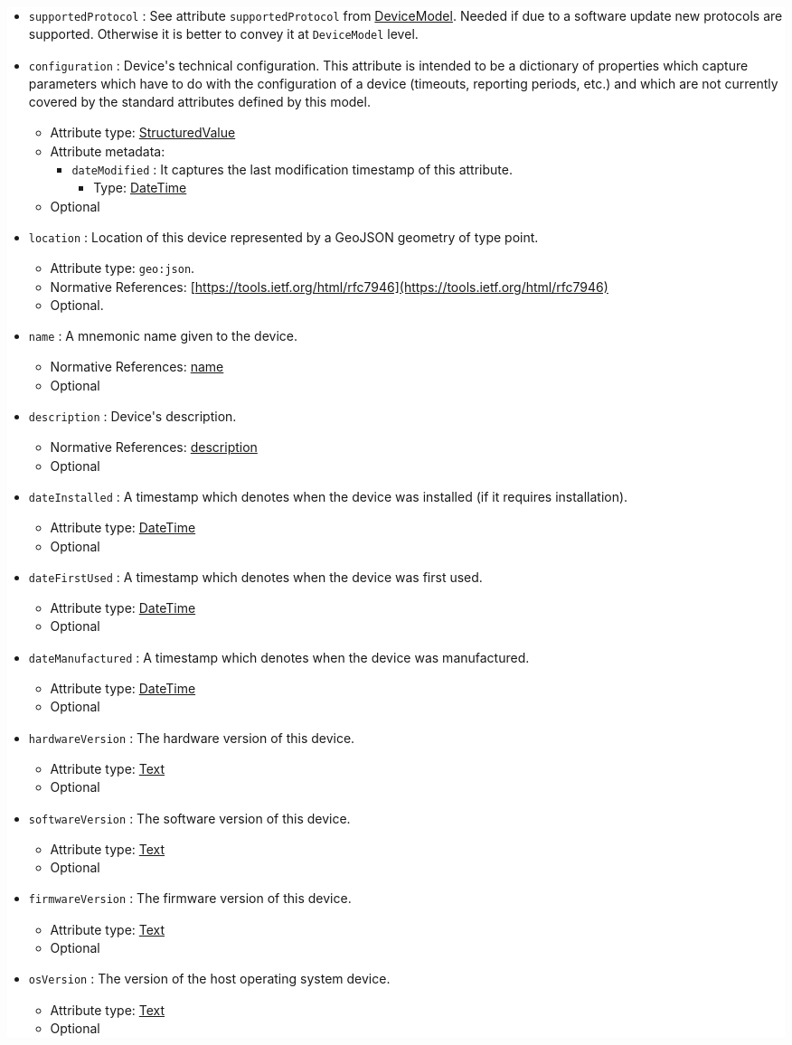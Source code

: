 + `supportedProtocol` : See attribute `supportedProtocol` from [DeviceModel](../../DeviceModel/doc/spec.md). Needed if due to a software update
new protocols are supported. Otherwise it is better to convey it at `DeviceModel` level. 

+ `configuration` : Device's technical configuration. This attribute is intended to be a dictionary of properties which capture
parameters which have to do with the configuration of a device (timeouts, reporting periods, etc.)
and which are not currently covered by the standard attributes defined by this model. 
    + Attribute type: [StructuredValue](https://schema.org/StructuredValue)
    + Attribute metadata:
        + `dateModified` :  It captures the last modification timestamp of this attribute.
            + Type: [DateTime](https://schema.org/DateTime) 
    + Optional
    
+ `location` : Location of this device represented by a GeoJSON geometry of type point. 
    + Attribute type: `geo:json`.
    + Normative References: [https://tools.ietf.org/html/rfc7946](https://tools.ietf.org/html/rfc7946)
    + Optional.
    
+ `name` : A mnemonic name given to the device.
    + Normative References: [name](https://schema.org/name)
    + Optional

+ `description` : Device's description.
    + Normative References: [description](https://schema.org/description)
    + Optional

+ `dateInstalled` : A timestamp which denotes when the device was installed (if it requires installation).
    + Attribute type: [DateTime](https://schema.org/DateTime)
    + Optional

+ `dateFirstUsed` : A timestamp which denotes when the device was first used.
    + Attribute type: [DateTime](https://schema.org/DateTime)
    + Optional

+ `dateManufactured` : A timestamp which denotes when the device was manufactured.
    + Attribute type: [DateTime](https://schema.org/DateTime)
    + Optional

+ `hardwareVersion` : The hardware version of this device.
    + Attribute type: [Text](https://schema.org/Text)
    + Optional

+ `softwareVersion` : The software version of this device.
    + Attribute type: [Text](https://schema.org/Text)
    + Optional

+ `firmwareVersion` : The firmware version of this device.
    + Attribute type: [Text](https://schema.org/Text)
    + Optional

+ `osVersion` : The version of the host operating system device.
    + Attribute type: [Text](https://schema.org/Text)
    + Optional
